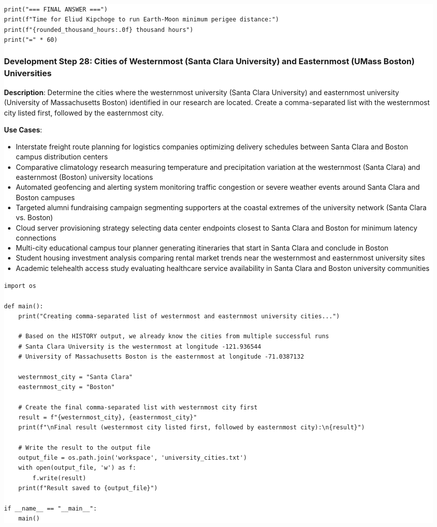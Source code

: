 ```
print("=== FINAL ANSWER ===")
print(f"Time for Eliud Kipchoge to run Earth-Moon minimum perigee distance:")
print(f"{rounded_thousand_hours:.0f} thousand hours")
print("=" * 60)
```

### Development Step 28: Cities of Westernmost (Santa Clara University) and Easternmost (UMass Boston) Universities

**Description**: Determine the cities where the westernmost university (Santa Clara University) and easternmost university (University of Massachusetts Boston) identified in our research are located. Create a comma-separated list with the westernmost city listed first, followed by the easternmost city.

**Use Cases**:
- Interstate freight route planning for logistics companies optimizing delivery schedules between Santa Clara and Boston campus distribution centers
- Comparative climatology research measuring temperature and precipitation variation at the westernmost (Santa Clara) and easternmost (Boston) university locations
- Automated geofencing and alerting system monitoring traffic congestion or severe weather events around Santa Clara and Boston campuses
- Targeted alumni fundraising campaign segmenting supporters at the coastal extremes of the university network (Santa Clara vs. Boston)
- Cloud server provisioning strategy selecting data center endpoints closest to Santa Clara and Boston for minimum latency connections
- Multi-city educational campus tour planner generating itineraries that start in Santa Clara and conclude in Boston
- Student housing investment analysis comparing rental market trends near the westernmost and easternmost university sites
- Academic telehealth access study evaluating healthcare service availability in Santa Clara and Boston university communities

```
import os

def main():
    print("Creating comma-separated list of westernmost and easternmost university cities...")
    
    # Based on the HISTORY output, we already know the cities from multiple successful runs
    # Santa Clara University is the westernmost at longitude -121.936544
    # University of Massachusetts Boston is the easternmost at longitude -71.0387132
    
    westernmost_city = "Santa Clara"
    easternmost_city = "Boston"
    
    # Create the final comma-separated list with westernmost city first
    result = f"{westernmost_city}, {easternmost_city}"
    print(f"\nFinal result (westernmost city listed first, followed by easternmost city):\n{result}")
    
    # Write the result to the output file
    output_file = os.path.join('workspace', 'university_cities.txt')
    with open(output_file, 'w') as f:
        f.write(result)
    print(f"Result saved to {output_file}")

if __name__ == "__main__":
    main()
```
